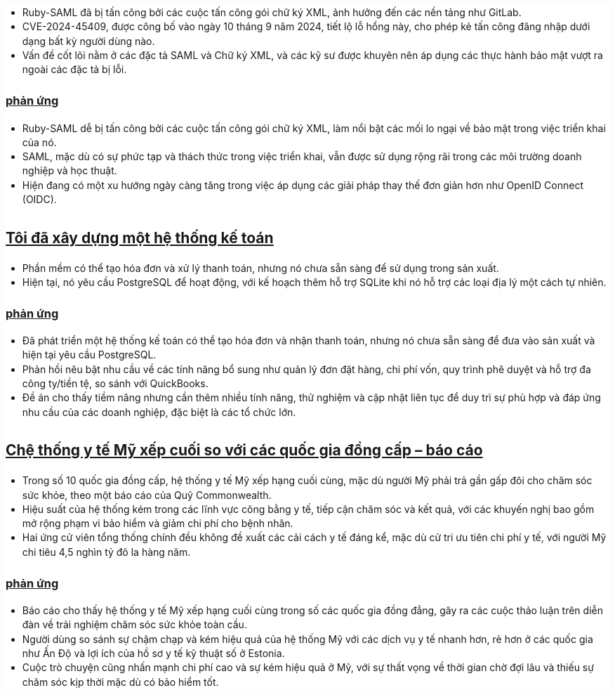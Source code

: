 - Ruby-SAML đã bị tấn công bởi các cuộc tấn công gói chữ ký XML, ảnh hưởng đến các nền tảng như GitLab.
- CVE-2024-45409, được công bố vào ngày 10 tháng 9 năm 2024, tiết lộ lỗ hổng này, cho phép kẻ tấn công đăng nhập dưới dạng bất kỳ người dùng nào.
- Vấn đề cốt lõi nằm ở các đặc tả SAML và Chữ ký XML, và các kỹ sư được khuyên nên áp dụng các thực hành bảo mật vượt ra ngoài các đặc tả bị lỗi.

### [phản ứng](https://news.ycombinator.com/item?id=41586031)

- Ruby-SAML dễ bị tấn công bởi các cuộc tấn công gói chữ ký XML, làm nổi bật các mối lo ngại về bảo mật trong việc triển khai của nó.
- SAML, mặc dù có sự phức tạp và thách thức trong việc triển khai, vẫn được sử dụng rộng rãi trong các môi trường doanh nghiệp và học thuật.
- Hiện đang có một xu hướng ngày càng tăng trong việc áp dụng các giải pháp thay thế đơn giản hơn như OpenID Connect (OIDC).

## [Tôi đã xây dựng một hệ thống kế toán](https://github.com/denys-olleik/accounting)

- Phần mềm có thể tạo hóa đơn và xử lý thanh toán, nhưng nó chưa sẵn sàng để sử dụng trong sản xuất.
- Hiện tại, nó yêu cầu PostgreSQL để hoạt động, với kế hoạch thêm hỗ trợ SQLite khi nó hỗ trợ các loại địa lý một cách tự nhiên.

### [phản ứng](https://news.ycombinator.com/item?id=41585468)

- Đã phát triển một hệ thống kế toán có thể tạo hóa đơn và nhận thanh toán, nhưng nó chưa sẵn sàng để đưa vào sản xuất và hiện tại yêu cầu PostgreSQL.
- Phản hồi nêu bật nhu cầu về các tính năng bổ sung như quản lý đơn đặt hàng, chi phí vốn, quy trình phê duyệt và hỗ trợ đa công ty/tiền tệ, so sánh với QuickBooks.
- Đề án cho thấy tiềm năng nhưng cần thêm nhiều tính năng, thử nghiệm và cập nhật liên tục để duy trì sự phù hợp và đáp ứng nhu cầu của các doanh nghiệp, đặc biệt là các tổ chức lớn.

## [Chệ thống y tế Mỹ xếp cuối so với các quốc gia đồng cấp – báo cáo](https://www.theguardian.com/us-news/2024/sep/18/american-health-system-ranks-last)

- Trong số 10 quốc gia đồng cấp, hệ thống y tế Mỹ xếp hạng cuối cùng, mặc dù người Mỹ phải trả gần gấp đôi cho chăm sóc sức khỏe, theo một báo cáo của Quỹ Commonwealth.
- Hiệu suất của hệ thống kém trong các lĩnh vực công bằng y tế, tiếp cận chăm sóc và kết quả, với các khuyến nghị bao gồm mở rộng phạm vi bảo hiểm và giảm chi phí cho bệnh nhân.
- Hai ứng cử viên tổng thống chính đều không đề xuất các cải cách y tế đáng kể, mặc dù cử tri ưu tiên chi phí y tế, với người Mỹ chi tiêu 4,5 nghìn tỷ đô la hàng năm.

### [phản ứng](https://news.ycombinator.com/item?id=41588717)

- Báo cáo cho thấy hệ thống y tế Mỹ xếp hạng cuối cùng trong số các quốc gia đồng đẳng, gây ra các cuộc thảo luận trên diễn đàn về trải nghiệm chăm sóc sức khỏe toàn cầu.
- Người dùng so sánh sự chậm chạp và kém hiệu quả của hệ thống Mỹ với các dịch vụ y tế nhanh hơn, rẻ hơn ở các quốc gia như Ấn Độ và lợi ích của hồ sơ y tế kỹ thuật số ở Estonia.
- Cuộc trò chuyện cũng nhấn mạnh chi phí cao và sự kém hiệu quả ở Mỹ, với sự thất vọng về thời gian chờ đợi lâu và thiếu sự chăm sóc kịp thời mặc dù có bảo hiểm tốt.
